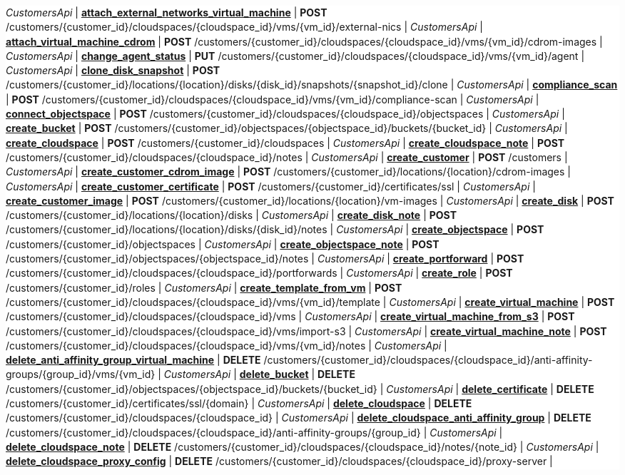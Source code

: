 *CustomersApi* | [**attach_external_networks_virtual_machine**](docs/CustomersApi.md#attach_external_networks_virtual_machine) | **POST** /customers/{customer_id}/cloudspaces/{cloudspace_id}/vms/{vm_id}/external-nics | 
*CustomersApi* | [**attach_virtual_machine_cdrom**](docs/CustomersApi.md#attach_virtual_machine_cdrom) | **POST** /customers/{customer_id}/cloudspaces/{cloudspace_id}/vms/{vm_id}/cdrom-images | 
*CustomersApi* | [**change_agent_status**](docs/CustomersApi.md#change_agent_status) | **PUT** /customers/{customer_id}/cloudspaces/{cloudspace_id}/vms/{vm_id}/agent | 
*CustomersApi* | [**clone_disk_snapshot**](docs/CustomersApi.md#clone_disk_snapshot) | **POST** /customers/{customer_id}/locations/{location}/disks/{disk_id}/snapshots/{snapshot_id}/clone | 
*CustomersApi* | [**compliance_scan**](docs/CustomersApi.md#compliance_scan) | **POST** /customers/{customer_id}/cloudspaces/{cloudspace_id}/vms/{vm_id}/compliance-scan | 
*CustomersApi* | [**connect_objectspace**](docs/CustomersApi.md#connect_objectspace) | **POST** /customers/{customer_id}/cloudspaces/{cloudspace_id}/objectspaces | 
*CustomersApi* | [**create_bucket**](docs/CustomersApi.md#create_bucket) | **POST** /customers/{customer_id}/objectspaces/{objectspace_id}/buckets/{bucket_id} | 
*CustomersApi* | [**create_cloudspace**](docs/CustomersApi.md#create_cloudspace) | **POST** /customers/{customer_id}/cloudspaces | 
*CustomersApi* | [**create_cloudspace_note**](docs/CustomersApi.md#create_cloudspace_note) | **POST** /customers/{customer_id}/cloudspaces/{cloudspace_id}/notes | 
*CustomersApi* | [**create_customer**](docs/CustomersApi.md#create_customer) | **POST** /customers | 
*CustomersApi* | [**create_customer_cdrom_image**](docs/CustomersApi.md#create_customer_cdrom_image) | **POST** /customers/{customer_id}/locations/{location}/cdrom-images | 
*CustomersApi* | [**create_customer_certificate**](docs/CustomersApi.md#create_customer_certificate) | **POST** /customers/{customer_id}/certificates/ssl | 
*CustomersApi* | [**create_customer_image**](docs/CustomersApi.md#create_customer_image) | **POST** /customers/{customer_id}/locations/{location}/vm-images | 
*CustomersApi* | [**create_disk**](docs/CustomersApi.md#create_disk) | **POST** /customers/{customer_id}/locations/{location}/disks | 
*CustomersApi* | [**create_disk_note**](docs/CustomersApi.md#create_disk_note) | **POST** /customers/{customer_id}/locations/{location}/disks/{disk_id}/notes | 
*CustomersApi* | [**create_objectspace**](docs/CustomersApi.md#create_objectspace) | **POST** /customers/{customer_id}/objectspaces | 
*CustomersApi* | [**create_objectspace_note**](docs/CustomersApi.md#create_objectspace_note) | **POST** /customers/{customer_id}/objectspaces/{objectspace_id}/notes | 
*CustomersApi* | [**create_portforward**](docs/CustomersApi.md#create_portforward) | **POST** /customers/{customer_id}/cloudspaces/{cloudspace_id}/portforwards | 
*CustomersApi* | [**create_role**](docs/CustomersApi.md#create_role) | **POST** /customers/{customer_id}/roles | 
*CustomersApi* | [**create_template_from_vm**](docs/CustomersApi.md#create_template_from_vm) | **POST** /customers/{customer_id}/cloudspaces/{cloudspace_id}/vms/{vm_id}/template | 
*CustomersApi* | [**create_virtual_machine**](docs/CustomersApi.md#create_virtual_machine) | **POST** /customers/{customer_id}/cloudspaces/{cloudspace_id}/vms | 
*CustomersApi* | [**create_virtual_machine_from_s3**](docs/CustomersApi.md#create_virtual_machine_from_s3) | **POST** /customers/{customer_id}/cloudspaces/{cloudspace_id}/vms/import-s3 | 
*CustomersApi* | [**create_virtual_machine_note**](docs/CustomersApi.md#create_virtual_machine_note) | **POST** /customers/{customer_id}/cloudspaces/{cloudspace_id}/vms/{vm_id}/notes | 
*CustomersApi* | [**delete_anti_affinity_group_virtual_machine**](docs/CustomersApi.md#delete_anti_affinity_group_virtual_machine) | **DELETE** /customers/{customer_id}/cloudspaces/{cloudspace_id}/anti-affinity-groups/{group_id}/vms/{vm_id} | 
*CustomersApi* | [**delete_bucket**](docs/CustomersApi.md#delete_bucket) | **DELETE** /customers/{customer_id}/objectspaces/{objectspace_id}/buckets/{bucket_id} | 
*CustomersApi* | [**delete_certificate**](docs/CustomersApi.md#delete_certificate) | **DELETE** /customers/{customer_id}/certificates/ssl/{domain} | 
*CustomersApi* | [**delete_cloudspace**](docs/CustomersApi.md#delete_cloudspace) | **DELETE** /customers/{customer_id}/cloudspaces/{cloudspace_id} | 
*CustomersApi* | [**delete_cloudspace_anti_affinity_group**](docs/CustomersApi.md#delete_cloudspace_anti_affinity_group) | **DELETE** /customers/{customer_id}/cloudspaces/{cloudspace_id}/anti-affinity-groups/{group_id} | 
*CustomersApi* | [**delete_cloudspace_note**](docs/CustomersApi.md#delete_cloudspace_note) | **DELETE** /customers/{customer_id}/cloudspaces/{cloudspace_id}/notes/{note_id} | 
*CustomersApi* | [**delete_cloudspace_proxy_config**](docs/CustomersApi.md#delete_cloudspace_proxy_config) | **DELETE** /customers/{customer_id}/cloudspaces/{cloudspace_id}/proxy-server | 